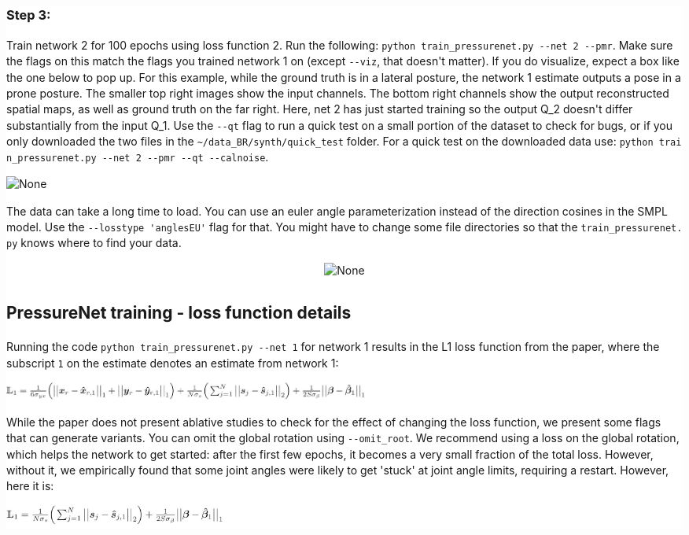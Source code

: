 ### Step 3: 
Train network 2 for 100 epochs using loss function 2. Run the following: `python train_pressurenet.py --net 2 --pmr`. Make sure the flags on this match the flags you trained network 1 on (except `--viz`, that doesn't matter). If you do visualize, expect a box like the one below to pop up. For this example, while the ground truth is in a lateral posture, the network 1 estimate outputs a pose in a prone posture. The smaller top right images show the input channels. The bottom right channels show the output reconstructed spatial maps, as well as ground truth on the far right. Here, net 2 has just started training so the output Q_2 doesn't differ substantially from the input Q_1. Use the `--qt` flag to run a quick test on a small portion of the dataset to check for bugs, or if you only downloaded the two files in the `~/data_BR/synth/quick_test` folder. For a quick test on the downloaded data use: `python train_pressurenet.py --net 2 --pmr --qt --calnoise`. 

<p align="left">
  <img width="80%" src="https://github.com/Healthcare-Robotics/bodies-at-rest/blob/CVPR_2020/docs/figures/net2_pmr.png?raw=true" alt="None"/>
</p>

The data can take a long time to load. You can use an euler angle parameterization instead of the direction cosines in the SMPL model. Use the `--losstype 'anglesEU'` flag for that. You might have to change some file directories so that the `train_pressurenet.py` knows where to find your data.


<p align="center">
  <img width="110%" src="https://github.com/Healthcare-Robotics/bodies-at-rest/blob/CVPR_2020/docs/figures/git_break4.JPG?raw=true" alt="None"/>
</p>



## PressureNet training - loss function details

Running the code `python train_pressurenet.py --net 1` for network 1 results in the L1 loss function from the paper, where the subscript `1` on the estimate denotes an estimate from network 1:

<p align="left">
  <img width="53%" src="https://github.com/Healthcare-Robotics/bodies-at-rest/blob/CVPR_2020/docs/figures/loss_1.JPG?raw=true" alt="None"/>
</p>

While the paper does not present ablative studies to check for the effect of changing the loss function, we present some flags that can generate variants. You can omit the global rotation using `--omit_root`. We recommend using a loss on the global rotation, which helps the network to get started: after the first few epochs, it becomes a very small fraction of the total loss. However, without it, we empirically found that some joint angles were likely to get 'stuck' at joint angle limits, requiring a restart. However, here it is:
<p align="left">
  <img width="32%" src="https://github.com/Healthcare-Robotics/bodies-at-rest/blob/CVPR_2020/docs/figures/loss_1_no_root.JPG?raw=true" alt="None"/>
</p>
